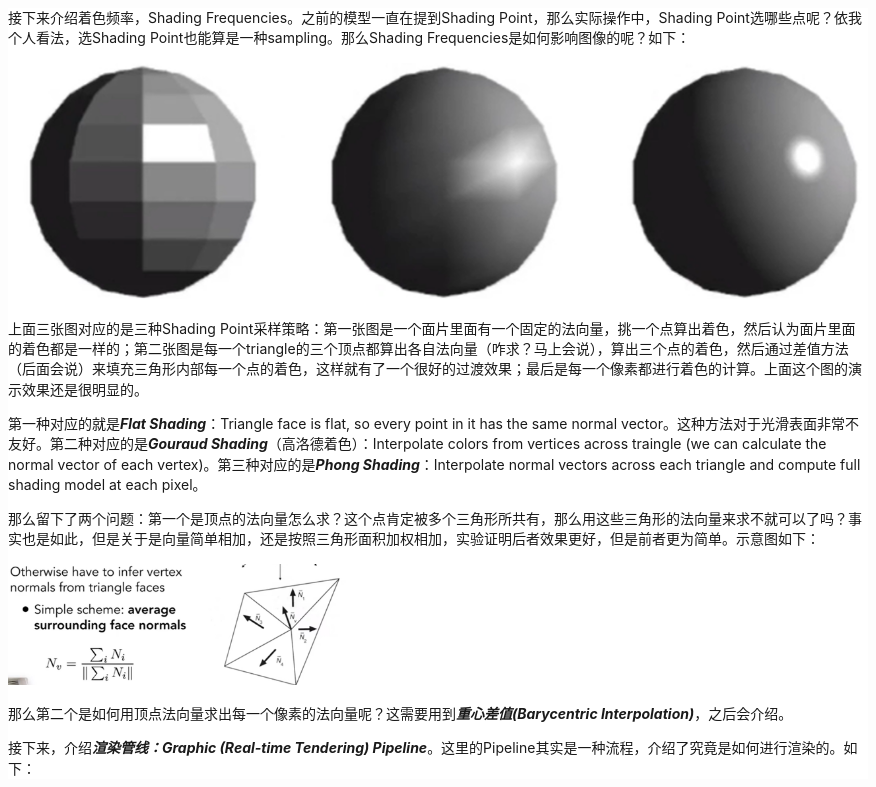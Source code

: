 接下来介绍着色频率，Shading Frequencies。之前的模型一直在提到Shading Point，那么实际操作中，Shading Point选哪些点呢？依我个人看法，选Shading Point也能算是一种sampling。那么Shading Frequencies是如何影响图像的呢？如下：

![image](img/47.png)

上面三张图对应的是三种Shading Point采样策略：第一张图是一个面片里面有一个固定的法向量，挑一个点算出着色，然后认为面片里面的着色都是一样的；第二张图是每一个triangle的三个顶点都算出各自法向量（咋求？马上会说），算出三个点的着色，然后通过差值方法（后面会说）来填充三角形内部每一个点的着色，这样就有了一个很好的过渡效果；最后是每一个像素都进行着色的计算。上面这个图的演示效果还是很明显的。

第一种对应的就是***Flat Shading***：Triangle face is flat, so every point in it has the same normal vector。这种方法对于光滑表面非常不友好。第二种对应的是***Gouraud Shading***（高洛德着色）：Interpolate colors from vertices across traingle (we can calculate the normal vector of each vertex)。第三种对应的是***Phong Shading***：Interpolate normal vectors across each triangle and compute full shading model at each pixel。

那么留下了两个问题：第一个是顶点的法向量怎么求？这个点肯定被多个三角形所共有，那么用这些三角形的法向量来求不就可以了吗？事实也是如此，但是关于是向量简单相加，还是按照三角形面积加权相加，实验证明后者效果更好，但是前者更为简单。示意图如下：

<img src="img/48.png" alt="image" style="zoom: 33%;" />

那么第二个是如何用顶点法向量求出每一个像素的法向量呢？这需要用到***重心差值(Barycentric Interpolation)***，之后会介绍。

接下来，介绍***渲染管线：Graphic (Real-time Tendering) Pipeline***。这里的Pipeline其实是一种流程，介绍了究竟是如何进行渲染的。如下：
